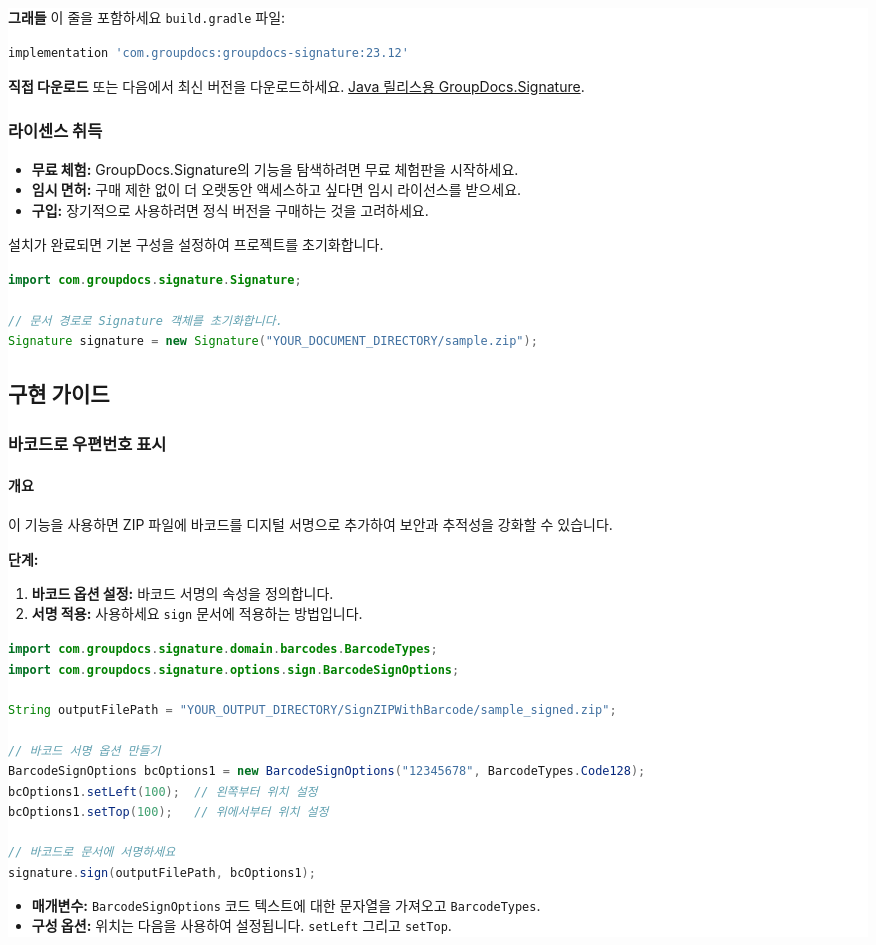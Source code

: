 **그래들**
이 줄을 포함하세요 `build.gradle` 파일:

```gradle
implementation 'com.groupdocs:groupdocs-signature:23.12'
```

**직접 다운로드**
또는 다음에서 최신 버전을 다운로드하세요. [Java 릴리스용 GroupDocs.Signature](https://releases.groupdocs.com/signature/java/).

### 라이센스 취득
- **무료 체험:** GroupDocs.Signature의 기능을 탐색하려면 무료 체험판을 시작하세요.
- **임시 면허:** 구매 제한 없이 더 오랫동안 액세스하고 싶다면 임시 라이선스를 받으세요.
- **구입:** 장기적으로 사용하려면 정식 버전을 구매하는 것을 고려하세요.

설치가 완료되면 기본 구성을 설정하여 프로젝트를 초기화합니다.

```java
import com.groupdocs.signature.Signature;

// 문서 경로로 Signature 객체를 초기화합니다.
Signature signature = new Signature("YOUR_DOCUMENT_DIRECTORY/sample.zip");
```

## 구현 가이드

### 바코드로 우편번호 표시

#### 개요

이 기능을 사용하면 ZIP 파일에 바코드를 디지털 서명으로 추가하여 보안과 추적성을 강화할 수 있습니다.

**단계:**
1. **바코드 옵션 설정:** 바코드 서명의 속성을 정의합니다.
2. **서명 적용:** 사용하세요 `sign` 문서에 적용하는 방법입니다.

```java
import com.groupdocs.signature.domain.barcodes.BarcodeTypes;
import com.groupdocs.signature.options.sign.BarcodeSignOptions;

String outputFilePath = "YOUR_OUTPUT_DIRECTORY/SignZIPWithBarcode/sample_signed.zip";

// 바코드 서명 옵션 만들기
BarcodeSignOptions bcOptions1 = new BarcodeSignOptions("12345678", BarcodeTypes.Code128);
bcOptions1.setLeft(100);  // 왼쪽부터 위치 설정
bcOptions1.setTop(100);   // 위에서부터 위치 설정

// 바코드로 문서에 서명하세요
signature.sign(outputFilePath, bcOptions1);
```

- **매개변수:** `BarcodeSignOptions` 코드 텍스트에 대한 문자열을 가져오고 `BarcodeTypes`.
- **구성 옵션:** 위치는 다음을 사용하여 설정됩니다. `setLeft` 그리고 `setTop`.
